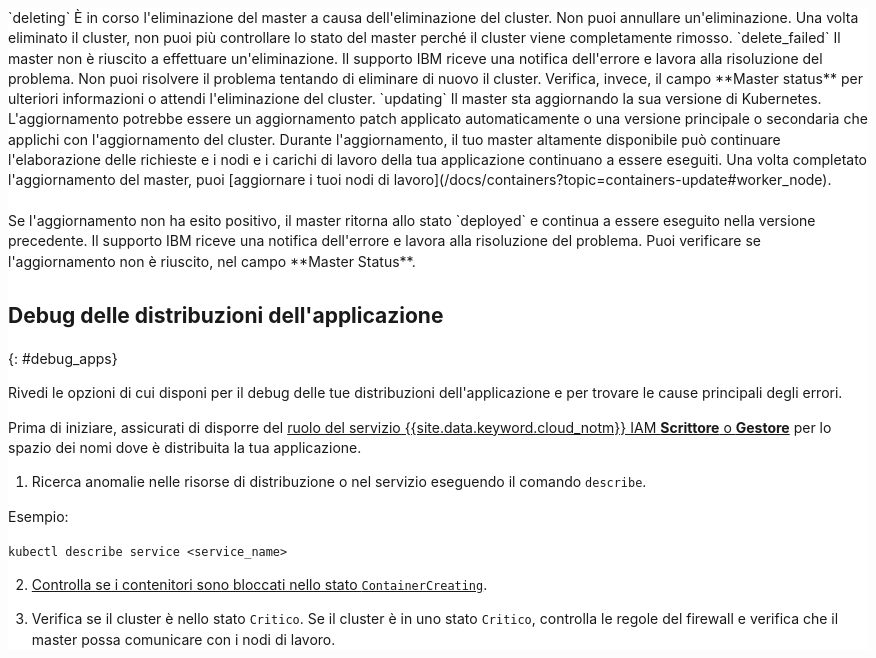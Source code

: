   <tr>
   <td>`deleting`</td>
   <td>È in corso l'eliminazione del master a causa dell'eliminazione del cluster. Non puoi annullare un'eliminazione. Una volta eliminato il cluster, non puoi più controllare lo stato del master perché il cluster viene completamente rimosso.</td>
   </tr>
     <tr>
       <td>`delete_failed`</td>
       <td>Il master non è riuscito a effettuare un'eliminazione. Il supporto IBM riceve una notifica dell'errore e lavora alla risoluzione del problema. Non puoi risolvere il problema tentando di eliminare di nuovo il cluster. Verifica, invece, il campo **Master status** per ulteriori informazioni o attendi l'eliminazione del cluster.</td>
      </tr>
      <tr>
       <td>`updating`</td>
       <td>Il master sta aggiornando la sua versione di Kubernetes. L'aggiornamento potrebbe essere un aggiornamento patch applicato automaticamente o una versione principale o secondaria che applichi con l'aggiornamento del cluster. Durante l'aggiornamento, il tuo master altamente disponibile può continuare l'elaborazione delle richieste e i nodi e i carichi di lavoro della tua applicazione continuano a essere eseguiti. Una volta completato l'aggiornamento del master, puoi [aggiornare i tuoi nodi di lavoro](/docs/containers?topic=containers-update#worker_node).<br><br>
       Se l'aggiornamento non ha esito positivo, il master ritorna allo stato `deployed` e continua a essere eseguito nella versione precedente. Il supporto IBM riceve una notifica dell'errore e lavora alla risoluzione del problema. Puoi verificare se l'aggiornamento non è riuscito, nel campo **Master Status**.</td>
    </tr>
   </tbody>
 </table>


<br />



## Debug delle distribuzioni dell'applicazione
{: #debug_apps}

Rivedi le opzioni di cui disponi per il debug delle tue distribuzioni dell'applicazione e per trovare le cause principali degli errori.

Prima di iniziare, assicurati di disporre del [ruolo del servizio {{site.data.keyword.cloud_notm}} IAM **Scrittore** o **Gestore**](/docs/containers?topic=containers-users#platform) per lo spazio dei nomi dove è distribuita la tua applicazione.

1. Ricerca anomalie nelle risorse di distribuzione o nel servizio eseguendo il comando `describe`.

 Esempio:
 <pre class="pre"><code>kubectl describe service &lt;service_name&gt; </code></pre>

2. [Controlla se i contenitori sono bloccati nello stato `ContainerCreating`](/docs/containers?topic=containers-cs_troubleshoot_storage#stuck_creating_state).

3. Verifica se il cluster è nello stato `Critico`. Se il cluster è in uno stato `Critico`, controlla le regole del firewall e verifica che il master possa comunicare con i nodi di lavoro.
